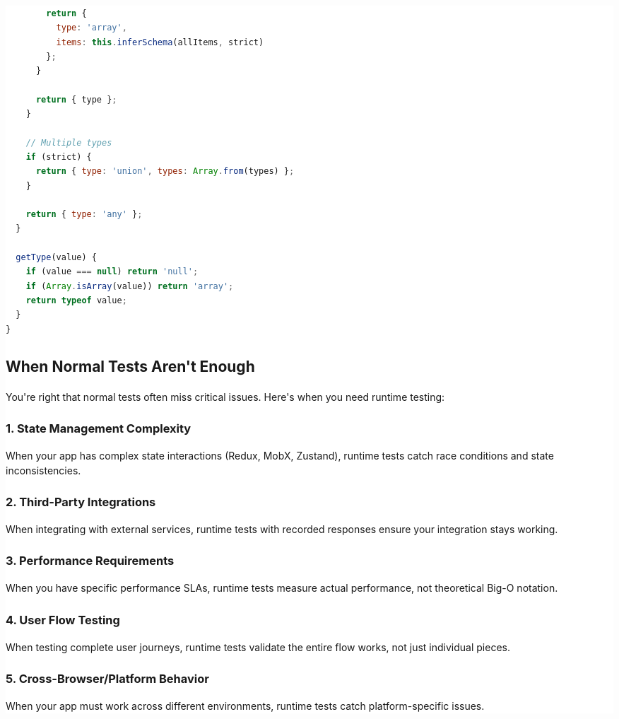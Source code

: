 ```javascript
        return {
          type: 'array',
          items: this.inferSchema(allItems, strict)
        };
      }
      
      return { type };
    }
    
    // Multiple types
    if (strict) {
      return { type: 'union', types: Array.from(types) };
    }
    
    return { type: 'any' };
  }
  
  getType(value) {
    if (value === null) return 'null';
    if (Array.isArray(value)) return 'array';
    return typeof value;
  }
}
```

## When Normal Tests Aren't Enough

You're right that normal tests often miss critical issues. Here's when you need runtime testing:

### 1. **State Management Complexity**
When your app has complex state interactions (Redux, MobX, Zustand), runtime tests catch race conditions and state inconsistencies.

### 2. **Third-Party Integrations**
When integrating with external services, runtime tests with recorded responses ensure your integration stays working.

### 3. **Performance Requirements**
When you have specific performance SLAs, runtime tests measure actual performance, not theoretical Big-O notation.

### 4. **User Flow Testing**
When testing complete user journeys, runtime tests validate the entire flow works, not just individual pieces.

### 5. **Cross-Browser/Platform Behavior**
When your app must work across different environments, runtime tests catch platform-specific issues.
